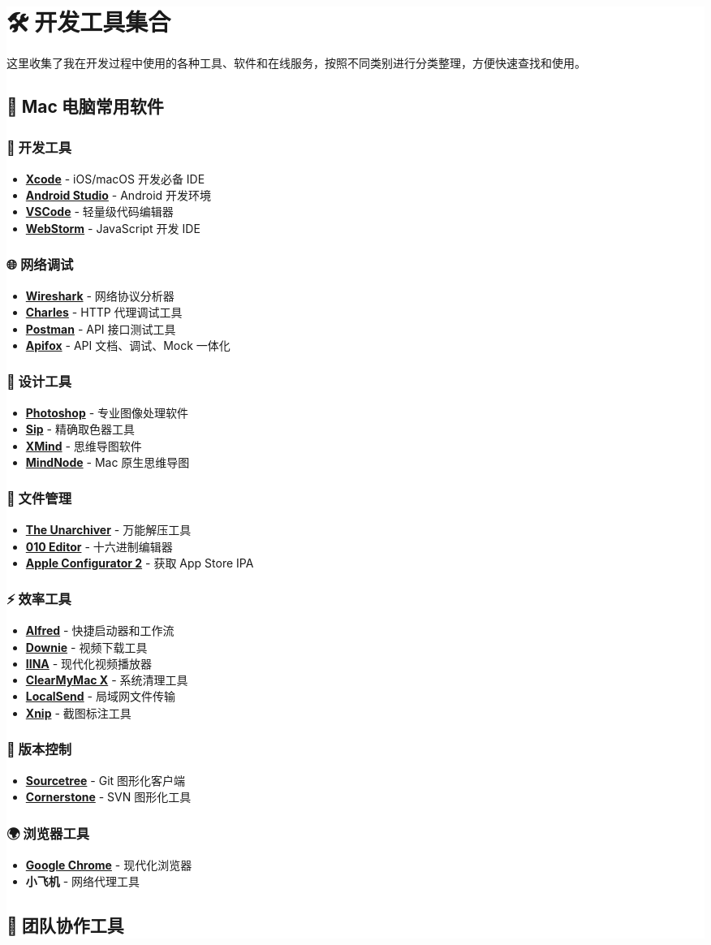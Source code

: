 # 🛠️ 开发工具集合

这里收集了我在开发过程中使用的各种工具、软件和在线服务，按照不同类别进行分类整理，方便快速查找和使用。

## 📱 Mac 电脑常用软件

### 🔧 开发工具
- **[Xcode](https://developer.apple.com/xcode/)** - iOS/macOS 开发必备 IDE
- **[Android Studio](https://developer.android.com/studio)** - Android 开发环境
- **[VSCode](https://code.visualstudio.com/)** - 轻量级代码编辑器
- **[WebStorm](https://www.jetbrains.com/webstorm/)** - JavaScript 开发 IDE

### 🌐 网络调试
- **[Wireshark](https://www.wireshark.org/)** - 网络协议分析器
- **[Charles](https://www.charlesproxy.com/)** - HTTP 代理调试工具
- **[Postman](https://www.postman.com/)** - API 接口测试工具
- **[Apifox](https://www.apifox.cn/)** - API 文档、调试、Mock 一体化

### 🎨 设计工具
- **[Photoshop](/photoshop/)** - 专业图像处理软件
- **[Sip](https://sipapp.io/)** - 精确取色器工具
- **[XMind](https://www.xmind.cn/)** - 思维导图软件
- **[MindNode](https://mindnode.com/)** - Mac 原生思维导图

### 📁 文件管理
- **[The Unarchiver](https://theunarchiver.com/)** - 万能解压工具
- **[010 Editor](https://www.sweetscape.com/010editor/)** - 十六进制编辑器
- **[Apple Configurator 2](https://apps.apple.com/app/apple-configurator-2/id1037126344)** - 获取 App Store IPA

### ⚡ 效率工具
- **[Alfred](https://www.alfredapp.com/)** - 快捷启动器和工作流
- **[Downie](https://software.charliemonroe.net/downie/)** - 视频下载工具
- **[IINA](https://iina.io/)** - 现代化视频播放器
- **[ClearMyMac X](https://cleanmymac.com/)** - 系统清理工具
- **[LocalSend](https://localsend.org/)** - 局域网文件传输
- **[Xnip](https://apps.apple.com/app/xnip/id1221250572)** - 截图标注工具

### 🔄 版本控制
- **[Sourcetree](https://www.sourcetreeapp.com/)** - Git 图形化客户端
- **[Cornerstone](https://cornerstone.assembla.com/)** - SVN 图形化工具

### 🌍 浏览器工具
- **[Google Chrome](https://www.google.com/chrome/)** - 现代化浏览器
- **小飞机** - 网络代理工具

## 👥 团队协作工具
